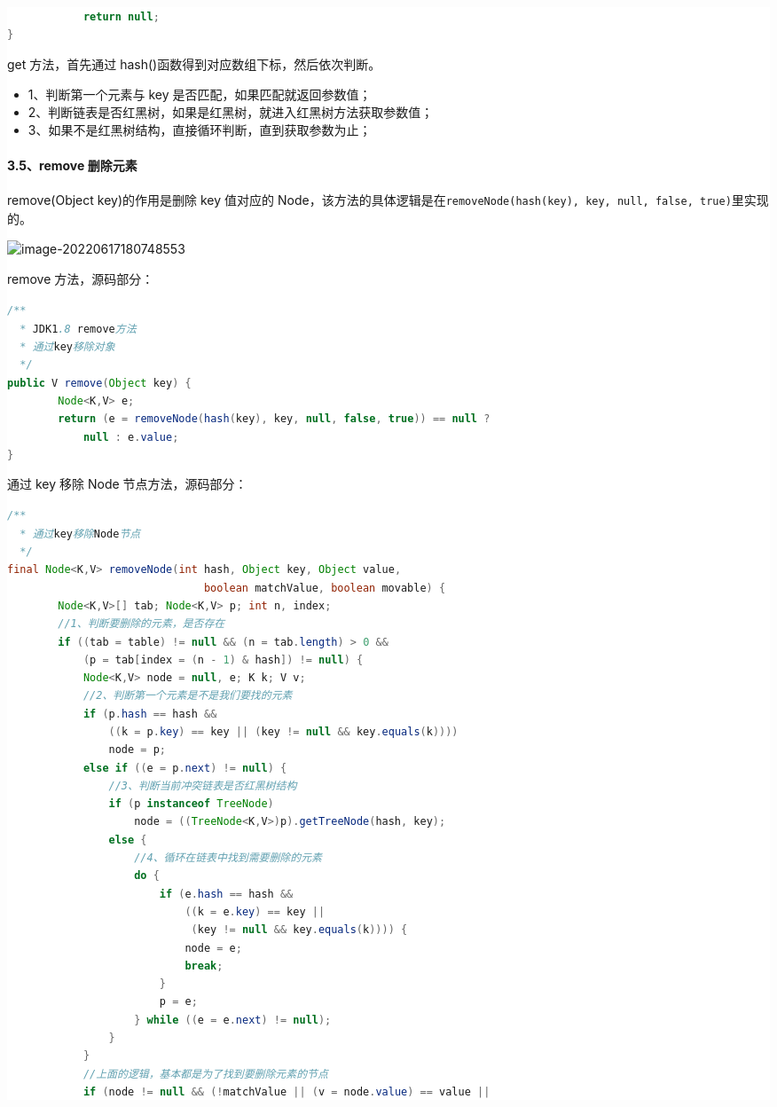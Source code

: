 ```java
            return null;
}
```

get 方法，首先通过 hash()函数得到对应数组下标，然后依次判断。

- 1、判断第一个元素与 key 是否匹配，如果匹配就返回参数值；
- 2、判断链表是否红黑树，如果是红黑树，就进入红黑树方法获取参数值；
- 3、如果不是红黑树结构，直接循环判断，直到获取参数为止；

#### 3.5、remove 删除元素

remove(Object key)的作用是删除 key 值对应的 Node，该方法的具体逻辑是在`removeNode(hash(key), key, null, false, true)`里实现的。

![image-20220617180748553](https://whcoding.oss-cn-hangzhou.aliyuncs.com/img/image-20220617180748553.png)

remove 方法，源码部分：

```java
/**
  * JDK1.8 remove方法
  * 通过key移除对象
  */
public V remove(Object key) {
        Node<K,V> e;
        return (e = removeNode(hash(key), key, null, false, true)) == null ?
            null : e.value;
}
```

通过 key 移除 Node 节点方法，源码部分：

```java
/**
  * 通过key移除Node节点
  */
final Node<K,V> removeNode(int hash, Object key, Object value,
                               boolean matchValue, boolean movable) {
        Node<K,V>[] tab; Node<K,V> p; int n, index;
		//1、判断要删除的元素，是否存在
        if ((tab = table) != null && (n = tab.length) > 0 &&
            (p = tab[index = (n - 1) & hash]) != null) {
            Node<K,V> node = null, e; K k; V v;
			//2、判断第一个元素是不是我们要找的元素
            if (p.hash == hash &&
                ((k = p.key) == key || (key != null && key.equals(k))))
                node = p;
            else if ((e = p.next) != null) {
				//3、判断当前冲突链表是否红黑树结构
                if (p instanceof TreeNode)
                    node = ((TreeNode<K,V>)p).getTreeNode(hash, key);
                else {
					//4、循环在链表中找到需要删除的元素
                    do {
                        if (e.hash == hash &&
                            ((k = e.key) == key ||
                             (key != null && key.equals(k)))) {
                            node = e;
                            break;
                        }
                        p = e;
                    } while ((e = e.next) != null);
                }
            }
			//上面的逻辑，基本都是为了找到要删除元素的节点
            if (node != null && (!matchValue || (v = node.value) == value ||
```